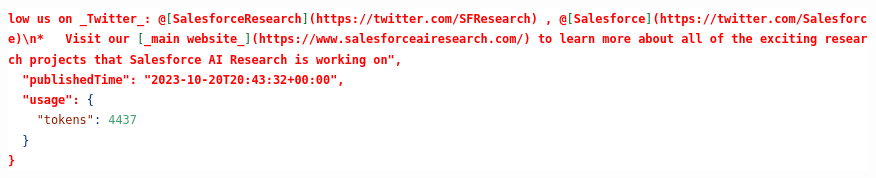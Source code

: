 ```json
low us on _Twitter_: @[SalesforceResearch](https://twitter.com/SFResearch) , @[Salesforce](https://twitter.com/Salesforce)\n*   Visit our [_main website_](https://www.salesforceairesearch.com/) to learn more about all of the exciting research projects that Salesforce AI Research is working on",
  "publishedTime": "2023-10-20T20:43:32+00:00",
  "usage": {
    "tokens": 4437
  }
}
```
